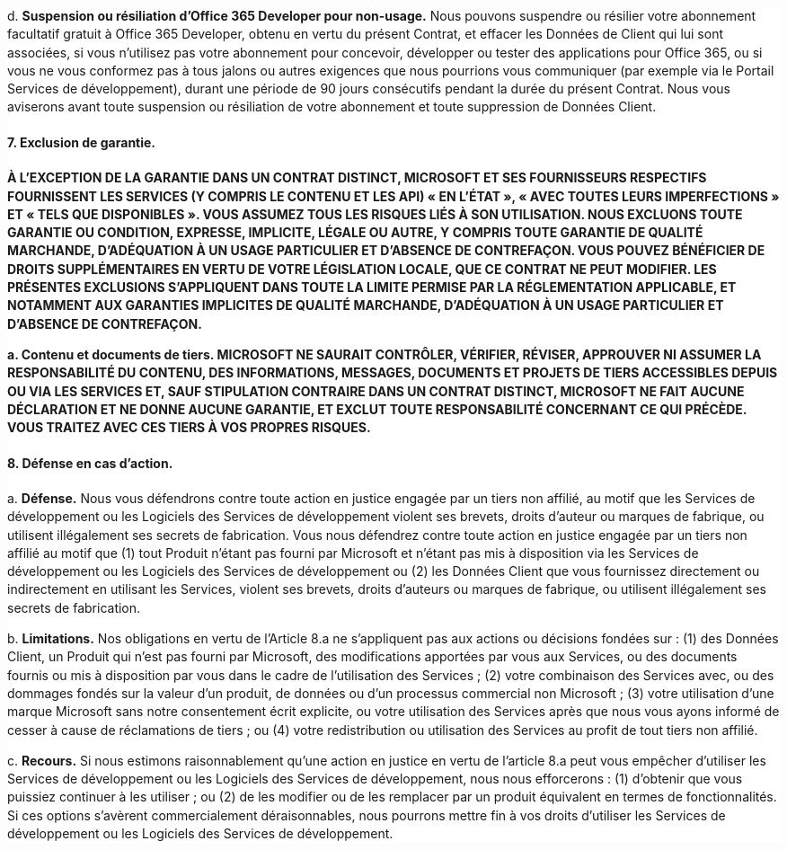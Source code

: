 d.	**Suspension ou résiliation d’Office 365 Developer pour non-usage.** Nous pouvons suspendre ou résilier votre abonnement facultatif gratuit à Office 365 Developer, obtenu en vertu du présent Contrat, et effacer les Données de Client qui lui sont associées, si vous n’utilisez pas votre abonnement pour concevoir, développer ou tester des applications pour Office 365, ou si vous ne vous conformez pas à tous jalons ou autres exigences que nous pourrions vous communiquer (par exemple via le Portail Services de développement), durant une période de 90 jours consécutifs pendant la durée du présent Contrat. Nous vous aviserons avant toute suspension ou résiliation de votre abonnement et toute suppression de Données Client.

#### 7. Exclusion de garantie.

**À L’EXCEPTION DE LA GARANTIE DANS UN CONTRAT DISTINCT, MICROSOFT ET SES FOURNISSEURS RESPECTIFS FOURNISSENT LES SERVICES (Y COMPRIS LE CONTENU ET LES API) « EN L’ÉTAT », « AVEC TOUTES LEURS IMPERFECTIONS » ET « TELS QUE DISPONIBLES ». VOUS ASSUMEZ TOUS LES RISQUES LIÉS À SON UTILISATION. NOUS EXCLUONS TOUTE GARANTIE OU CONDITION, EXPRESSE, IMPLICITE, LÉGALE OU AUTRE, Y COMPRIS TOUTE GARANTIE DE QUALITÉ MARCHANDE, D’ADÉQUATION À UN USAGE PARTICULIER ET D’ABSENCE DE CONTREFAÇON. VOUS POUVEZ BÉNÉFICIER DE DROITS SUPPLÉMENTAIRES EN VERTU DE VOTRE LÉGISLATION LOCALE, QUE CE CONTRAT NE PEUT MODIFIER. LES PRÉSENTES EXCLUSIONS S’APPLIQUENT DANS TOUTE LA LIMITE PERMISE PAR LA RÉGLEMENTATION APPLICABLE, ET NOTAMMENT AUX GARANTIES IMPLICITES DE QUALITÉ MARCHANDE, D’ADÉQUATION À UN USAGE PARTICULIER ET D’ABSENCE DE CONTREFAÇON.**

**a.	Contenu et documents de tiers. MICROSOFT NE SAURAIT CONTRÔLER, VÉRIFIER, RÉVISER, APPROUVER NI ASSUMER LA RESPONSABILITÉ DU CONTENU, DES INFORMATIONS, MESSAGES, DOCUMENTS ET PROJETS DE TIERS ACCESSIBLES DEPUIS OU VIA LES SERVICES ET, SAUF STIPULATION CONTRAIRE DANS UN CONTRAT DISTINCT, MICROSOFT NE FAIT AUCUNE DÉCLARATION ET NE DONNE AUCUNE GARANTIE, ET EXCLUT TOUTE RESPONSABILITÉ CONCERNANT CE QUI PRÉCÈDE. VOUS TRAITEZ AVEC CES TIERS À VOS PROPRES RISQUES.**

#### 8. Défense en cas d’action.

a.	**Défense.** Nous vous défendrons contre toute action en justice engagée par un tiers non affilié, au motif que les Services de développement ou les Logiciels des Services de développement violent ses brevets, droits d’auteur ou marques de fabrique, ou utilisent illégalement ses secrets de fabrication. Vous nous défendrez contre toute action en justice engagée par un tiers non affilié au motif que (1) tout Produit n’étant pas fourni par Microsoft et n’étant pas mis à disposition via les Services de développement ou les Logiciels des Services de développement ou (2) les Données Client que vous fournissez directement ou indirectement en utilisant les Services, violent ses brevets, droits d’auteurs ou marques de fabrique, ou utilisent illégalement ses secrets de fabrication.

b.	**Limitations.** Nos obligations en vertu de l’Article 8.a ne s’appliquent pas aux actions ou décisions fondées sur : (1) des Données Client, un Produit qui n’est pas fourni par Microsoft, des modifications apportées par vous aux Services, ou des documents fournis ou mis à disposition par vous dans le cadre de l’utilisation des Services ; (2) votre combinaison des Services avec, ou des dommages fondés sur la valeur d’un produit, de données ou d’un processus commercial non Microsoft ; (3) votre utilisation d’une marque Microsoft sans notre consentement écrit explicite, ou votre utilisation des Services après que nous vous ayons informé de cesser à cause de réclamations de tiers ; ou (4) votre redistribution ou utilisation des Services au profit de tout tiers non affilié.

c.	**Recours.** Si nous estimons raisonnablement qu’une action en justice en vertu de l’article 8.a peut vous empêcher d’utiliser les Services de développement ou les Logiciels des Services de développement, nous nous efforcerons : (1) d’obtenir que vous puissiez continuer à les utiliser ; ou (2) de les modifier ou de les remplacer par un produit équivalent en termes de fonctionnalités. Si ces options s’avèrent commercialement déraisonnables, nous pourrons mettre fin à vos droits d’utiliser les Services de développement ou les Logiciels des Services de développement.
